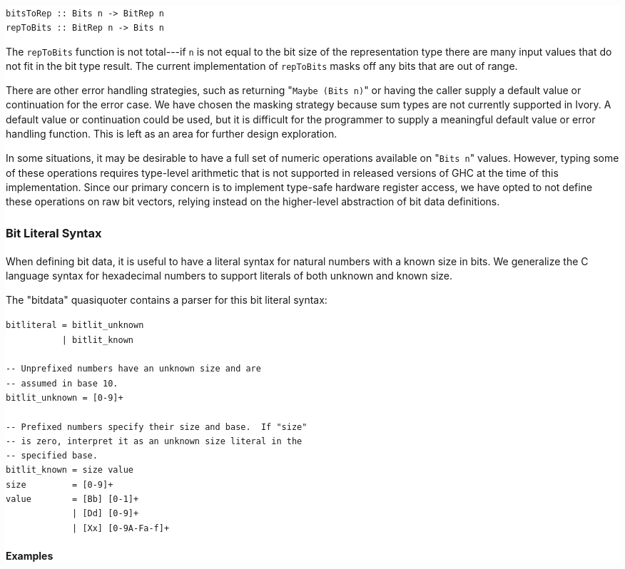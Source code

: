     bitsToRep :: Bits n -> BitRep n
    repToBits :: BitRep n -> Bits n

The `repToBits` function is not total---if `n` is not equal to the bit
size of the representation type there are many input values that do
not fit in the bit type result.  The current implementation of
`repToBits` masks off any bits that are out of range.

There are other error handling strategies, such as returning "`Maybe
(Bits n)`" or having the caller supply a default value or continuation
for the error case.  We have chosen the masking strategy because sum
types are not currently supported in Ivory.  A default value or
continuation could be used, but it is difficult for the programmer to
supply a meaningful default value or error handling function.  This is
left as an area for further design exploration.

In some situations, it may be desirable to have a full set of numeric
operations available on "`Bits n`" values.  However, typing some of
these operations requires type-level arithmetic that is not supported
in released versions of GHC at the time of this implementation.  Since
our primary concern is to implement type-safe hardware register
access, we have opted to not define these operations on raw bit
vectors, relying instead on the higher-level abstraction of bit data
definitions.

### Bit Literal Syntax

When defining bit data, it is useful to have a literal syntax for
natural numbers with a known size in bits.  We generalize the C
language syntax for hexadecimal numbers to support literals of both
unknown and known size.

The "bitdata" quasiquoter contains a parser for this bit literal
syntax:

    bitliteral = bitlit_unknown
               | bitlit_known

    -- Unprefixed numbers have an unknown size and are
    -- assumed in base 10.
    bitlit_unknown = [0-9]+

    -- Prefixed numbers specify their size and base.  If "size"
    -- is zero, interpret it as an unknown size literal in the
    -- specified base.
    bitlit_known = size value
    size         = [0-9]+
    value        = [Bb] [0-1]+
                 | [Dd] [0-9]+
                 | [Xx] [0-9A-Fa-f]+

#### Examples


[1]: http://yav.purely-functional.net/publications/bitdata.pdf